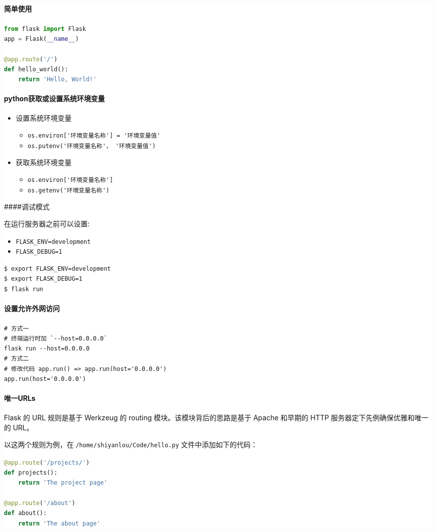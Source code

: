 #### 简单使用

```python
from flask import Flask
app = Flask(__name__)

@app.route('/')
def hello_world():
	return 'Hello, World!'
```

#### python获取或设置系统环境变量

- 设置系统环境变量
  - `os.environ['环境变量名称'] = '环境变量值'`
  - `os.putenv('环境变量名称'， '环境变量值')`

- 获取系统环境变量
  - `os.environ['环境变量名称']`
  - `os.getenv('环境变量名称')`

####调试模式

在运行服务器之前可以设置:

- `FLASK_ENV=development`
- `FLASK_DEBUG=1`

```shell
$ export FLASK_ENV=development
$ export FLASK_DEBUG=1
$ flask run
```

#### 设置允许外网访问

```shell
# 方式一
# 终端运行时加 `--host=0.0.0.0`
flask run --host=0.0.0.0
# 方式二
# 修改代码 app.run() => app.run(host='0.0.0.0')
app.run(host='0.0.0.0')
```

#### 唯一URLs

Flask 的 URL 规则是基于 Werkzeug 的 routing 模块。该模块背后的思路是基于 Apache 和早期的 HTTP 服务器定下先例确保优雅和唯一的 URL。

以这两个规则为例，在 `/home/shiyanlou/Code/hello.py` 文件中添加如下的代码：

```python
@app.route('/projects/')
def projects():
    return 'The project page'

@app.route('/about')
def about():
    return 'The about page'
```
